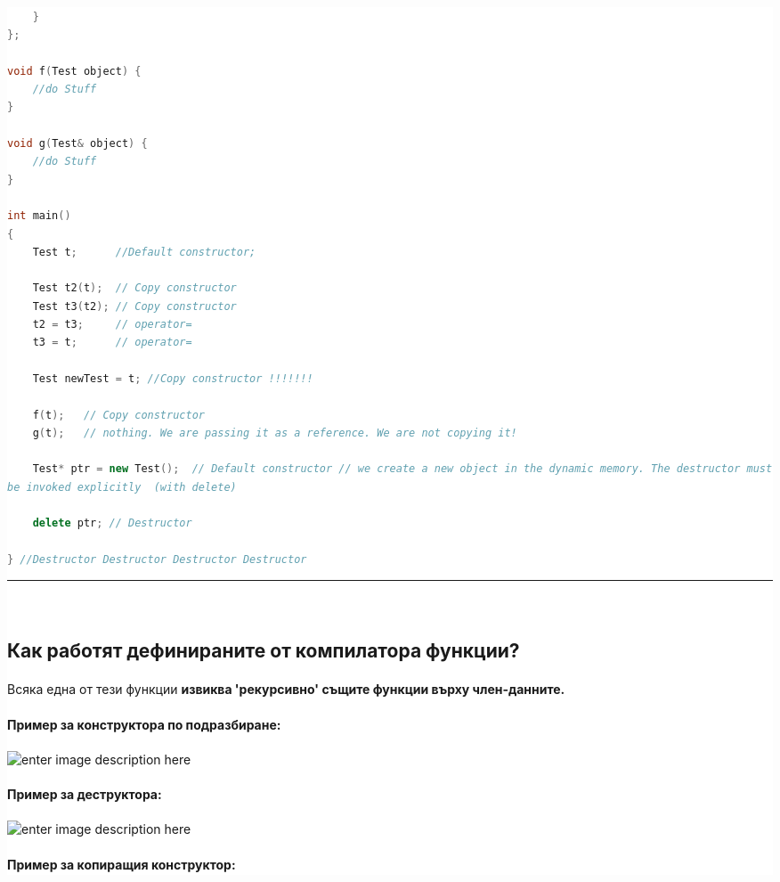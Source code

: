 ```c++
    }
};

void f(Test object) {
    //do Stuff
}

void g(Test& object) {
    //do Stuff
}

int main()
{
    Test t;      //Default constructor;

    Test t2(t);  // Copy constructor
    Test t3(t2); // Copy constructor	
    t2 = t3;     // operator=
    t3 = t;      // operator=

    Test newTest = t; //Copy constructor !!!!!!!

    f(t);   // Copy constructor	
    g(t);   // nothing. We are passing it as a reference. We are not copying it!

    Test* ptr = new Test();  // Default constructor // we create a new object in the dynamic memory. The destructor must be invoked explicitly  (with delete)

    delete ptr; // Destructor	

} //Destructor Destructor Destructor Destructor
```


---
<br>

<h2>Как работят дефинираните от компилатора функции?</h2>

Всяка една от тези функции **извиква 'рекурсивно' същите функции върху член-данните.**

#### Пример за конструктора по подразбиране:

![enter image description here](https://i.ibb.co/smKkDpJ/def-constr.png)

#### Пример за деструктора:

![enter image description here](https://i.ibb.co/qNHfSTL/def-constr.png)

  

#### Пример за копиращия конструктор:
